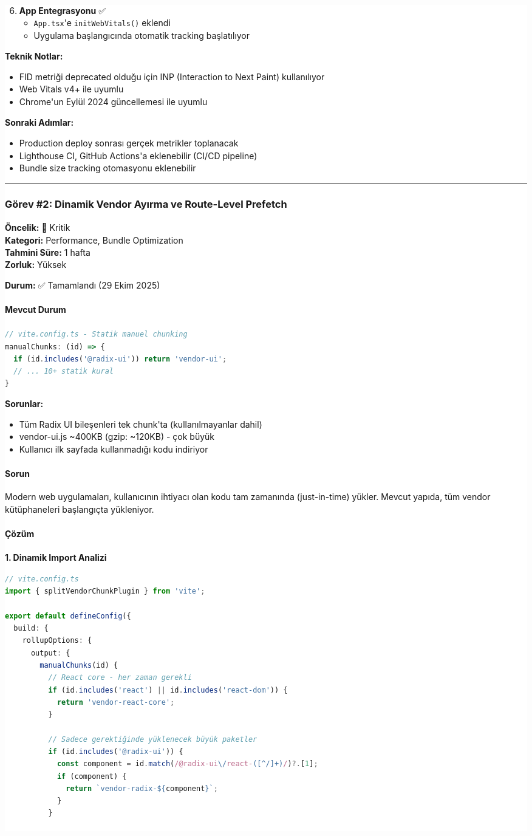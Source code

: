 6. **App Entegrasyonu** ✅
   - `App.tsx`'e `initWebVitals()` eklendi
   - Uygulama başlangıcında otomatik tracking başlatılıyor

**Teknik Notlar:**
- FID metriği deprecated olduğu için INP (Interaction to Next Paint) kullanılıyor
- Web Vitals v4+ ile uyumlu
- Chrome'un Eylül 2024 güncellemesi ile uyumlu

**Sonraki Adımlar:**
- Production deploy sonrası gerçek metrikler toplanacak
- Lighthouse CI, GitHub Actions'a eklenebilir (CI/CD pipeline)
- Bundle size tracking otomasyonu eklenebilir

---

### Görev #2: Dinamik Vendor Ayırma ve Route-Level Prefetch

**Öncelik:** 🔴 Kritik  
**Kategori:** Performance, Bundle Optimization  
**Tahmini Süre:** 1 hafta  
**Zorluk:** Yüksek

**Durum:** ✅ Tamamlandı (29 Ekim 2025)

#### Mevcut Durum
```typescript
// vite.config.ts - Statik manuel chunking
manualChunks: (id) => {
  if (id.includes('@radix-ui')) return 'vendor-ui';
  // ... 10+ statik kural
}
```
**Sorunlar:**
- Tüm Radix UI bileşenleri tek chunk'ta (kullanılmayanlar dahil)
- vendor-ui.js ~400KB (gzip: ~120KB) - çok büyük
- Kullanıcı ilk sayfada kullanmadığı kodu indiriyor

#### Sorun
Modern web uygulamaları, kullanıcının ihtiyacı olan kodu tam zamanında (just-in-time) yükler. Mevcut yapıda, tüm vendor kütüphaneleri başlangıçta yükleniyor.

#### Çözüm

**1. Dinamik Import Analizi**
```typescript
// vite.config.ts
import { splitVendorChunkPlugin } from 'vite';

export default defineConfig({
  build: {
    rollupOptions: {
      output: {
        manualChunks(id) {
          // React core - her zaman gerekli
          if (id.includes('react') || id.includes('react-dom')) {
            return 'vendor-react-core';
          }
          
          // Sadece gerektiğinde yüklenecek büyük paketler
          if (id.includes('@radix-ui')) {
            const component = id.match(/@radix-ui\/react-([^/]+)/)?.[1];
            if (component) {
              return `vendor-radix-${component}`;
            }
          }
          
```
